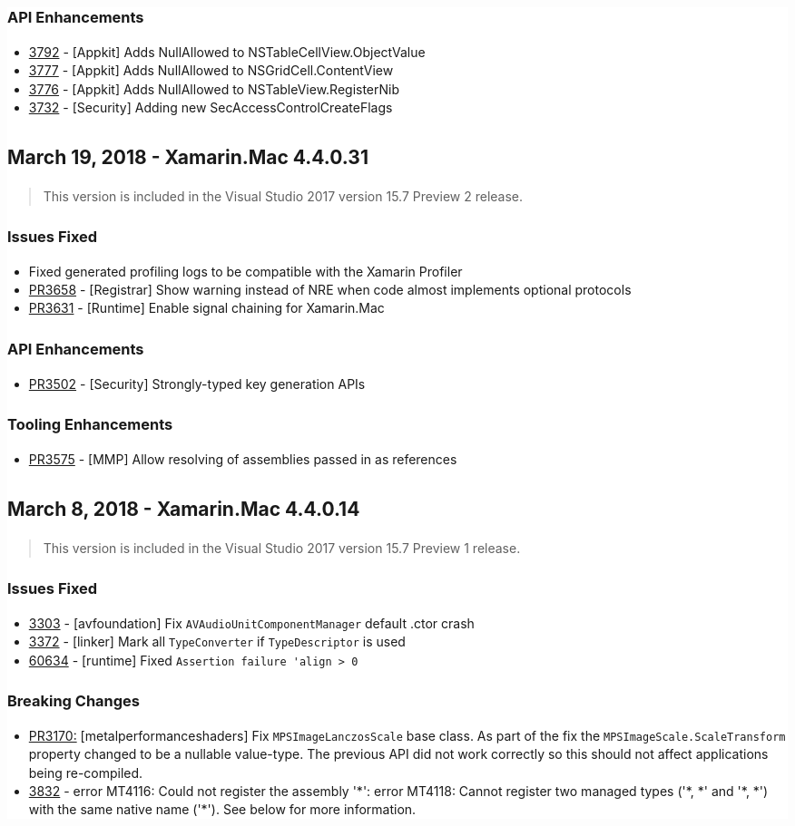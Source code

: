 ### API Enhancements

* [3792](https://github.com/xamarin/xamarin-macios/issues/3792) - [Appkit] Adds NullAllowed to NSTableCellView.ObjectValue
* [3777](https://github.com/xamarin/xamarin-macios/issues/3777) - [Appkit] Adds NullAllowed to NSGridCell.ContentView
* [3776](https://github.com/xamarin/xamarin-macios/issues/3776) - [Appkit] Adds NullAllowed to NSTableView.RegisterNib
* [3732](https://github.com/xamarin/xamarin-macios/issues/3732) - [Security] Adding new SecAccessControlCreateFlags

## March 19, 2018 - Xamarin.Mac 4.4.0.31

> This version is included in the Visual Studio 2017 version 15.7 Preview 2 release.

### Issues Fixed

* Fixed generated profiling logs to be compatible with the Xamarin Profiler
* [PR3658](https://github.com/xamarin/xamarin-macios/pull/3658) - [Registrar] Show warning instead of NRE when code almost implements optional protocols
* [PR3631](https://github.com/xamarin/xamarin-macios/pull/3631) - [Runtime] Enable signal chaining for Xamarin.Mac

### API Enhancements

* [PR3502](https://github.com/xamarin/xamarin-macios/pull/3502) - [Security] Strongly-typed key generation APIs

### Tooling Enhancements

* [PR3575](https://github.com/xamarin/xamarin-macios/pull/3575) - [MMP] Allow resolving of assemblies passed in as references

## March 8, 2018 - Xamarin.Mac 4.4.0.14

> This version is included in the Visual Studio 2017 version 15.7 Preview 1 release.

### Issues Fixed

* [3303](https://github.com/xamarin/xamarin-macios/issues/3303) - [avfoundation] Fix `AVAudioUnitComponentManager` default .ctor crash
* [3372](https://github.com/xamarin/xamarin-macios/issues/3372) - [linker] Mark all `TypeConverter` if `TypeDescriptor` is used
* [60634](https://bugzilla.xamarin.com/show_bug.cgi?id=60634) - [runtime] Fixed `Assertion failure 'align > 0`

### Breaking Changes

* [PR3170:](https://github.com/xamarin/xamarin-macios/pull/3170) [metalperformanceshaders] Fix `MPSImageLanczosScale` base class. As part of the fix the `MPSImageScale.ScaleTransform` property changed to be a nullable value-type. The previous API did not work correctly so this should not affect applications being re-compiled.
* [3832](https://github.com/xamarin/xamarin-macios/issues/3832) - error MT4116: Could not register the assembly '\*': error MT4118: Cannot register two managed types ('\*, \*' and '\*, \*') with the same native name ('\*'). See below for more information.
